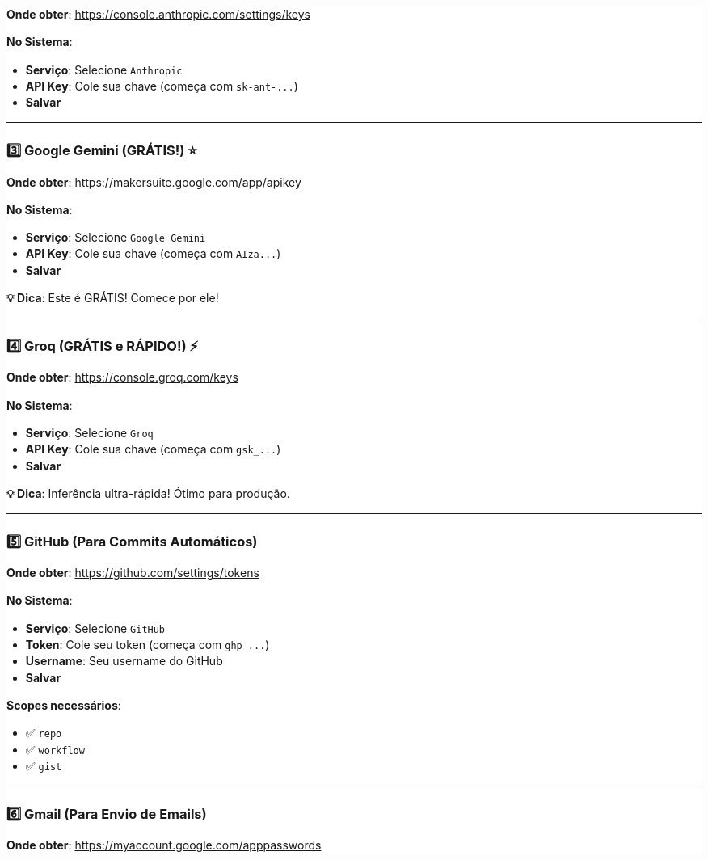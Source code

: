 **Onde obter**: https://console.anthropic.com/settings/keys

**No Sistema**:
- **Serviço**: Selecione `Anthropic`
- **API Key**: Cole sua chave (começa com `sk-ant-...`)
- **Salvar**

---

### 3️⃣ Google Gemini (GRÁTIS!) ⭐

**Onde obter**: https://makersuite.google.com/app/apikey

**No Sistema**:
- **Serviço**: Selecione `Google Gemini`
- **API Key**: Cole sua chave (começa com `AIza...`)
- **Salvar**

**💡 Dica**: Este é GRÁTIS! Comece por ele!

---

### 4️⃣ Groq (GRÁTIS e RÁPIDO!) ⚡

**Onde obter**: https://console.groq.com/keys

**No Sistema**:
- **Serviço**: Selecione `Groq`
- **API Key**: Cole sua chave (começa com `gsk_...`)
- **Salvar**

**💡 Dica**: Inferência ultra-rápida! Ótimo para produção.

---

### 5️⃣ GitHub (Para Commits Automáticos)

**Onde obter**: https://github.com/settings/tokens

**No Sistema**:
- **Serviço**: Selecione `GitHub`
- **Token**: Cole seu token (começa com `ghp_...`)
- **Username**: Seu username do GitHub
- **Salvar**

**Scopes necessários**:
- ✅ `repo`
- ✅ `workflow`
- ✅ `gist`

---

### 6️⃣ Gmail (Para Envio de Emails)

**Onde obter**: https://myaccount.google.com/apppasswords
